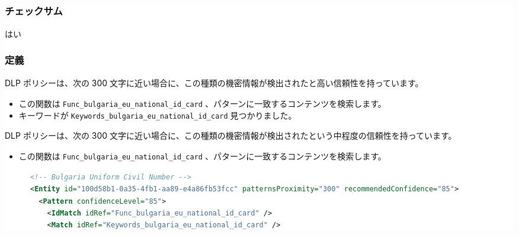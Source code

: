 ### <a name="checksum"></a>チェックサム

はい

### <a name="definition"></a>定義

DLP ポリシーは、次の 300 文字に近い場合に、この種類の機密情報が検出されたと高い信頼性を持っています。
- この関数は  `Func_bulgaria_eu_national_id_card` 、パターンに一致するコンテンツを検索します。
- キーワードが  `Keywords_bulgaria_eu_national_id_card` 見つかりました。

DLP ポリシーは、次の 300 文字に近い場合に、この種類の機密情報が検出されたという中程度の信頼性を持っています。
- この関数は  `Func_bulgaria_eu_national_id_card` 、パターンに一致するコンテンツを検索します。

```xml
      <!-- Bulgaria Uniform Civil Number -->
      <Entity id="100d58b1-0a35-4fb1-aa89-e4a86fb53fcc" patternsProximity="300" recommendedConfidence="85">
        <Pattern confidenceLevel="85">
          <IdMatch idRef="Func_bulgaria_eu_national_id_card" />
          <Match idRef="Keywords_bulgaria_eu_national_id_card" />
